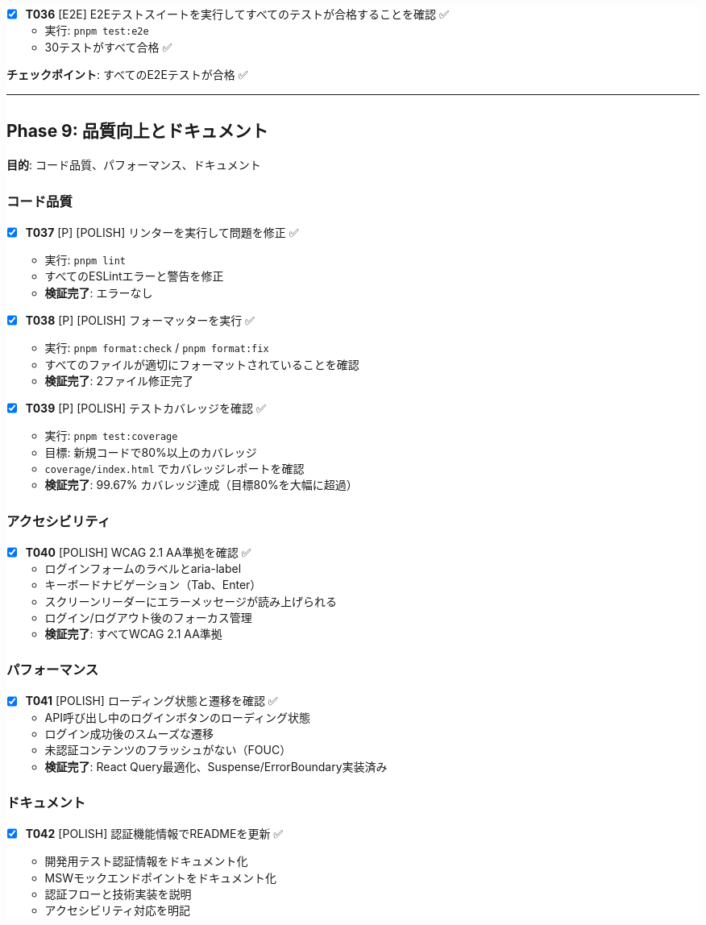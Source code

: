 - [x] **T036** [E2E] E2Eテストスイートを実行してすべてのテストが合格することを確認 ✅
  - 実行: `pnpm test:e2e`
  - 30テストがすべて合格 ✅

**チェックポイント**: すべてのE2Eテストが合格 ✅

---

## Phase 9: 品質向上とドキュメント

**目的**: コード品質、パフォーマンス、ドキュメント

### コード品質

- [x] **T037** [P] [POLISH] リンターを実行して問題を修正 ✅

  - 実行: `pnpm lint`
  - すべてのESLintエラーと警告を修正
  - **検証完了**: エラーなし

- [x] **T038** [P] [POLISH] フォーマッターを実行 ✅

  - 実行: `pnpm format:check` / `pnpm format:fix`
  - すべてのファイルが適切にフォーマットされていることを確認
  - **検証完了**: 2ファイル修正完了

- [x] **T039** [P] [POLISH] テストカバレッジを確認 ✅
  - 実行: `pnpm test:coverage`
  - 目標: 新規コードで80%以上のカバレッジ
  - `coverage/index.html` でカバレッジレポートを確認
  - **検証完了**: 99.67% カバレッジ達成（目標80%を大幅に超過）

### アクセシビリティ

- [x] **T040** [POLISH] WCAG 2.1 AA準拠を確認 ✅
  - ログインフォームのラベルとaria-label
  - キーボードナビゲーション（Tab、Enter）
  - スクリーンリーダーにエラーメッセージが読み上げられる
  - ログイン/ログアウト後のフォーカス管理
  - **検証完了**: すべてWCAG 2.1 AA準拠

### パフォーマンス

- [x] **T041** [POLISH] ローディング状態と遷移を確認 ✅
  - API呼び出し中のログインボタンのローディング状態
  - ログイン成功後のスムーズな遷移
  - 未認証コンテンツのフラッシュがない（FOUC）
  - **検証完了**: React Query最適化、Suspense/ErrorBoundary実装済み

### ドキュメント

- [x] **T042** [POLISH] 認証機能情報でREADMEを更新 ✅

  - 開発用テスト認証情報をドキュメント化
  - MSWモックエンドポイントをドキュメント化
  - 認証フローと技術実装を説明
  - アクセシビリティ対応を明記
